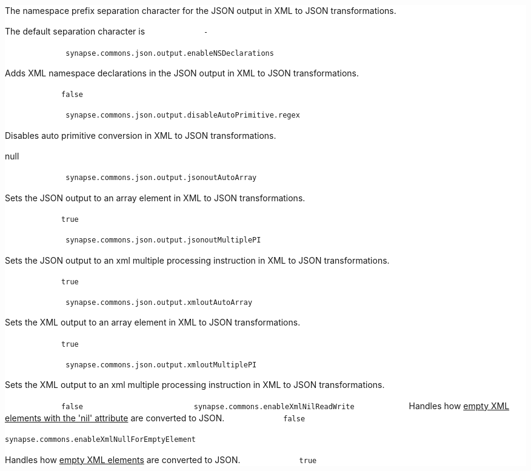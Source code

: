 <td><p>The namespace prefix separation character for the JSON output in XML to JSON transformations.</p></td>
<td>The default separation character is <code>             -            </code></td>
</tr>
<tr class="odd">
<td><p><code>              synapse.commons.json.output.enableNSDeclarations             </code></p></td>
<td><p>Adds XML namespace declarations in the JSON output in XML to JSON transformations.</p></td>
<td><code>             false            </code></td>
</tr>
<tr class="even">
<td><p><code>              synapse.commons.json.output.disableAutoPrimitive.regex             </code></p></td>
<td><p>Disables auto primitive conversion in XML to JSON transformations.</p></td>
<td>null</td>
</tr>
<tr class="odd">
<td><p><code>              synapse.commons.json.output.jsonoutAutoArray             </code></p></td>
<td><p>Sets the JSON output to an array element in XML to JSON transformations.</p></td>
<td><code>             true            </code></td>
</tr>
<tr class="even">
<td><p><code>              synapse.commons.json.output.jsonoutMultiplePI             </code></p></td>
<td><p>Sets the JSON output to an xml multiple processing instruction in XML to JSON transformations.</p></td>
<td><code>             true            </code></td>
</tr>
<tr class="odd">
<td><p><code>              synapse.commons.json.output.xmloutAutoArray             </code></p></td>
<td><p>Sets the XML output to an array element in XML to JSON transformations.</p></td>
<td><code>             true            </code></td>
</tr>
<tr class="even">
<td><p><code>              synapse.commons.json.output.xmloutMultiplePI             </code></p></td>
<td><p>Sets the XML output to an xml multiple processing instruction in XML to JSON transformations.</p></td>
<td><code>             false            </code></td>
</tr>
<tr class="odd">
<td><code>             synapse.commons.enableXmlNilReadWrite            </code></td>
<td>Handles how <a href="#WorkingwithJSONMessagePayloads-EmptyXMLelementswiththe&#39;nil&#39;attribute">empty XML elements with the 'nil' attribute</a> are converted to JSON.</td>
<td><code>             false            </code></td>
</tr>
<tr class="even">
<td><pre><code>synapse.commons.enableXmlNullForEmptyElement</code></pre></td>
<td>Handles how <a href="#WorkingwithJSONMessagePayloads-EmptyXMLelements">empty XML elements</a> are converted to JSON.</td>
<td><code>             true            </code></td>
</tr>
</tbody>
</table>

